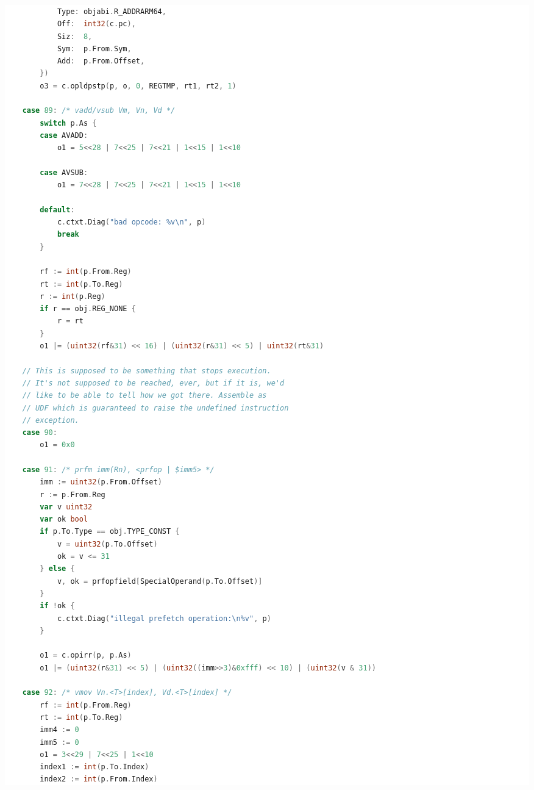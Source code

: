 ```go
			Type: objabi.R_ADDRARM64,
			Off:  int32(c.pc),
			Siz:  8,
			Sym:  p.From.Sym,
			Add:  p.From.Offset,
		})
		o3 = c.opldpstp(p, o, 0, REGTMP, rt1, rt2, 1)

	case 89: /* vadd/vsub Vm, Vn, Vd */
		switch p.As {
		case AVADD:
			o1 = 5<<28 | 7<<25 | 7<<21 | 1<<15 | 1<<10

		case AVSUB:
			o1 = 7<<28 | 7<<25 | 7<<21 | 1<<15 | 1<<10

		default:
			c.ctxt.Diag("bad opcode: %v\n", p)
			break
		}

		rf := int(p.From.Reg)
		rt := int(p.To.Reg)
		r := int(p.Reg)
		if r == obj.REG_NONE {
			r = rt
		}
		o1 |= (uint32(rf&31) << 16) | (uint32(r&31) << 5) | uint32(rt&31)

	// This is supposed to be something that stops execution.
	// It's not supposed to be reached, ever, but if it is, we'd
	// like to be able to tell how we got there. Assemble as
	// UDF which is guaranteed to raise the undefined instruction
	// exception.
	case 90:
		o1 = 0x0

	case 91: /* prfm imm(Rn), <prfop | $imm5> */
		imm := uint32(p.From.Offset)
		r := p.From.Reg
		var v uint32
		var ok bool
		if p.To.Type == obj.TYPE_CONST {
			v = uint32(p.To.Offset)
			ok = v <= 31
		} else {
			v, ok = prfopfield[SpecialOperand(p.To.Offset)]
		}
		if !ok {
			c.ctxt.Diag("illegal prefetch operation:\n%v", p)
		}

		o1 = c.opirr(p, p.As)
		o1 |= (uint32(r&31) << 5) | (uint32((imm>>3)&0xfff) << 10) | (uint32(v & 31))

	case 92: /* vmov Vn.<T>[index], Vd.<T>[index] */
		rf := int(p.From.Reg)
		rt := int(p.To.Reg)
		imm4 := 0
		imm5 := 0
		o1 = 3<<29 | 7<<25 | 1<<10
		index1 := int(p.To.Index)
		index2 := int(p.From.Index)
```